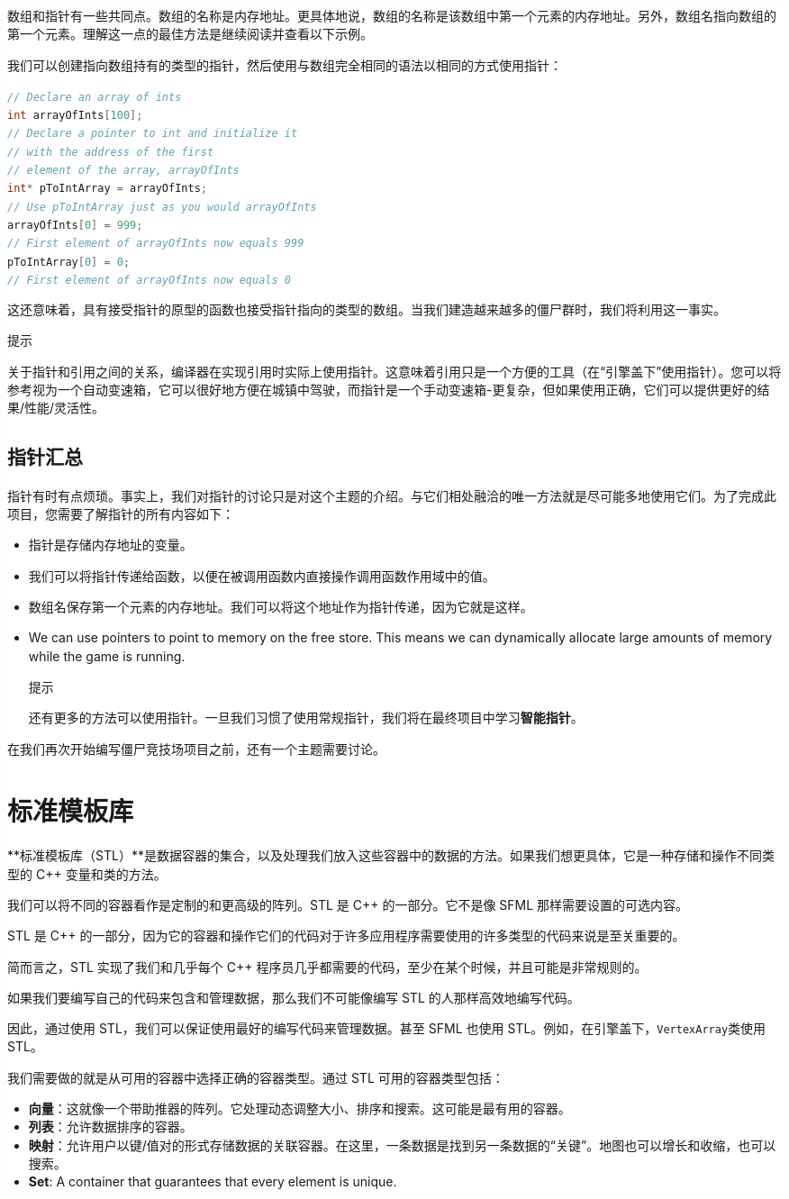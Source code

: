 数组和指针有一些共同点。数组的名称是内存地址。更具体地说，数组的名称是该数组中第一个元素的内存地址。另外，数组名指向数组的第一个元素。理解这一点的最佳方法是继续阅读并查看以下示例。

我们可以创建指向数组持有的类型的指针，然后使用与数组完全相同的语法以相同的方式使用指针：

```cpp
// Declare an array of ints
int arrayOfInts[100];
// Declare a pointer to int and initialize it 
// with the address of the first
// element of the array, arrayOfInts
int* pToIntArray = arrayOfInts;
// Use pToIntArray just as you would arrayOfInts
arrayOfInts[0] = 999;
// First element of arrayOfInts now equals 999
pToIntArray[0] = 0;
// First element of arrayOfInts now equals 0
```

这还意味着，具有接受指针的原型的函数也接受指针指向的类型的数组。当我们建造越来越多的僵尸群时，我们将利用这一事实。

提示

关于指针和引用之间的关系，编译器在实现引用时实际上使用指针。这意味着引用只是一个方便的工具（在“引擎盖下”使用指针）。您可以将参考视为一个自动变速箱，它可以很好地方便在城镇中驾驶，而指针是一个手动变速箱-更复杂，但如果使用正确，它们可以提供更好的结果/性能/灵活性。

## 指针汇总

指针有时有点烦琐。事实上，我们对指针的讨论只是对这个主题的介绍。与它们相处融洽的唯一方法就是尽可能多地使用它们。为了完成此项目，您需要了解指针的所有内容如下：

*   指针是存储内存地址的变量。
*   我们可以将指针传递给函数，以便在被调用函数内直接操作调用函数作用域中的值。
*   数组名保存第一个元素的内存地址。我们可以将这个地址作为指针传递，因为它就是这样。
*   We can use pointers to point to memory on the free store. This means we can dynamically allocate large amounts of memory while the game is running.

    提示

    还有更多的方法可以使用指针。一旦我们习惯了使用常规指针，我们将在最终项目中学习**智能指针**。

在我们再次开始编写僵尸竞技场项目之前，还有一个主题需要讨论。

# 标准模板库

**标准模板库（STL）**是数据容器的集合，以及处理我们放入这些容器中的数据的方法。如果我们想更具体，它是一种存储和操作不同类型的 C++ 变量和类的方法。

我们可以将不同的容器看作是定制的和更高级的阵列。STL 是 C++ 的一部分。它不是像 SFML 那样需要设置的可选内容。

STL 是 C++ 的一部分，因为它的容器和操作它们的代码对于许多应用程序需要使用的许多类型的代码来说是至关重要的。

简而言之，STL 实现了我们和几乎每个 C++ 程序员几乎都需要的代码，至少在某个时候，并且可能是非常规则的。

如果我们要编写自己的代码来包含和管理数据，那么我们不可能像编写 STL 的人那样高效地编写代码。

因此，通过使用 STL，我们可以保证使用最好的编写代码来管理数据。甚至 SFML 也使用 STL。例如，在引擎盖下，`VertexArray`类使用 STL。

我们需要做的就是从可用的容器中选择正确的容器类型。通过 STL 可用的容器类型包括：

*   **向量**：这就像一个带助推器的阵列。它处理动态调整大小、排序和搜索。这可能是最有用的容器。
*   **列表**：允许数据排序的容器。
*   **映射**：允许用户以键/值对的形式存储数据的关联容器。在这里，一条数据是找到另一条数据的“关键”。地图也可以增长和收缩，也可以搜索。
*   **Set**: A container that guarantees that every element is unique.
